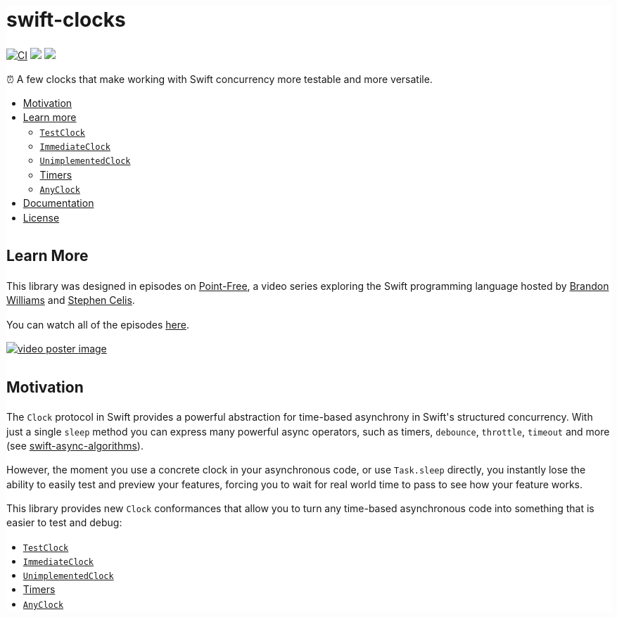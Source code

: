 # swift-clocks

[![CI](https://github.com/pointfreeco/swift-clocks/workflows/CI/badge.svg)](https://github.com/pointfreeco/swift-clocks/actions?query=workflow%3ACI)
[![](https://img.shields.io/endpoint?url=https%3A%2F%2Fswiftpackageindex.com%2Fapi%2Fpackages%2Fpointfreeco%2Fswift-clocks%2Fbadge%3Ftype%3Dswift-versions)](https://swiftpackageindex.com/pointfreeco/swift-clocks)
[![](https://img.shields.io/endpoint?url=https%3A%2F%2Fswiftpackageindex.com%2Fapi%2Fpackages%2Fpointfreeco%2Fswift-clocks%2Fbadge%3Ftype%3Dplatforms)](https://swiftpackageindex.com/pointfreeco/swift-clocks)

⏰ A few clocks that make working with Swift concurrency more testable and more versatile.

* [Motivation](#motivation)
* [Learn more](#learn-more)
  * [`TestClock`](#testclock)
  * [`ImmediateClock`](#immediateclock)
  * [`UnimplementedClock`](#unimplementedclock)
  * [Timers](#timers)
  * [`AnyClock`](#anyclock)
* [Documentation](#documentation)
* [License](#License)

## Learn More

This library was designed in episodes on [Point-Free][point-free], a video series exploring the
Swift programming language hosted by [Brandon Williams][mbrandonw] and
[Stephen Celis][stephencelis].

You can watch all of the episodes [here][clock-collection].

<a href="https://www.pointfree.co/collections/concurrency/clocks">
  <img alt="video poster image" src="https://i.vimeocdn.com/video/1524033919-5201b27e94ead2d18805eae70faf0282028d27c926bfaa5423d9d28fa1f72301-d" width="480">
</a>

## Motivation

The `Clock` protocol in Swift provides a powerful abstraction for time-based asynchrony in Swift's
structured concurrency. With just a single `sleep` method you can express many powerful async
operators, such as timers, `debounce`, `throttle`, `timeout` and more (see
[swift-async-algorithms][swift-async-algorithms]).

However, the moment you use a concrete clock in your asynchronous code, or use `Task.sleep`
directly, you instantly lose the  ability to easily test and preview your features, forcing you to
wait for real world time to pass to see how your feature works.

This library provides new `Clock` conformances that allow you to turn any time-based asynchronous
code into something that is easier to test and debug:

* [`TestClock`](#TestClock)
* [`ImmediateClock`](#ImmediateClock)
* [`UnimplementedClock`](#UnimplementedClock)
* [Timers](#Timers)
* [`AnyClock`](#AnyClock)


[swift-async-algorithms]: http://github.com/apple/swift-async-algorithms
[point-free]: https://www.pointfree.co
[mbrandonw]: https://github.com/mbrandonw
[stephencelis]: https://github.com/stephencelis
[clock-collection]: https://www.pointfree.co/collections/concurrency/clocks
[clock-docs]: http://pointfreeco.github.io/swift-clocks/main/documentation/clocks
[test-clock-docs]: todo